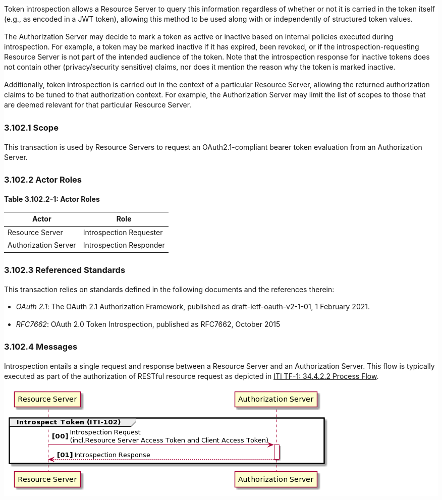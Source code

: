Token introspection allows a Resource Server to query this information regardless of whether or not it is carried in the token itself (e.g., as encoded in a JWT token), allowing this method to be used along with or independently of structured token values.

The Authorization Server may decide to mark a token as active or inactive based on internal policies executed during introspection. For example, a token may be marked inactive if it has expired, been revoked, or if the introspection-requesting Resource Server is not part of the intended audience of the token. Note that the introspection response for inactive tokens does not contain other (privacy/security sensitive) claims, nor does it mention the reason why the token is marked inactive.

Additionally, token introspection is carried out in the context of a particular Resource Server, allowing the returned authorization claims to be tuned to that authorization context. For example, the Authorization Server may limit the list of scopes to those that are deemed relevant for that particular Resource Server.

### 3.102.1 Scope

This transaction is used by Resource Servers to request an OAuth2.1-compliant bearer token evaluation from an Authorization Server.

### 3.102.2 Actor Roles

**Table 3.102.2-1: Actor Roles**

| Actor                | Role                    |
|----------------------|-------------------------|
| Resource Server      | Introspection Requester |
| Authorization Server | Introspection Responder |

### 3.102.3 Referenced Standards

This transaction relies on standards defined in the following documents and the references therein:

- *OAuth 2.1*: The OAuth 2.1 Authorization Framework, published as draft-ietf-oauth-v2-1-01, 1 February 2021.

- *RFC7662*: OAuth 2.0 Token Introspection, published as RFC7662, October 2015

### 3.102.4 Messages

Introspection entails a single request and response between a Resource Server and an Authorization Server. This flow is typically executed as part of the authorization of RESTful resource request as depicted in [ITI TF-1: 34.4.2.2 Process Flow](#34422-process-flow).

![ITI-102 Introspect Diagram](media/introspect.png)
